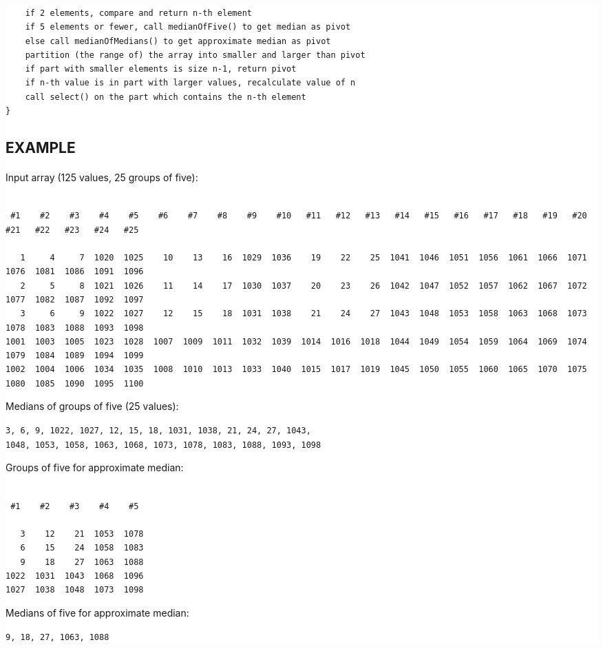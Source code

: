 ```
    if 2 elements, compare and return n-th element
    if 5 elements or fewer, call medianOfFive() to get median as pivot
    else call medianOfMedians() to get approximate median as pivot
    partition (the range of) the array into smaller and larger than pivot
    if part with smaller elements is size n-1, return pivot
    if n-th value is in part with larger values, recalculate value of n
    call select() on the part which contains the n-th element
}
```

## EXAMPLE

Input array (125 values, 25 groups of five):

```

 #1    #2    #3    #4    #5    #6    #7    #8    #9    #10   #11   #12   #13   #14   #15   #16   #17   #18   #19   #20   #21   #22   #23   #24   #25

   1     4     7  1020  1025    10    13    16  1029  1036    19    22    25  1041  1046  1051  1056  1061  1066  1071  1076  1081  1086  1091  1096
   2     5     8  1021  1026    11    14    17  1030  1037    20    23    26  1042  1047  1052  1057  1062  1067  1072  1077  1082  1087  1092  1097
   3     6     9  1022  1027    12    15    18  1031  1038    21    24    27  1043  1048  1053  1058  1063  1068  1073  1078  1083  1088  1093  1098
1001  1003  1005  1023  1028  1007  1009  1011  1032  1039  1014  1016  1018  1044  1049  1054  1059  1064  1069  1074  1079  1084  1089  1094  1099
1002  1004  1006  1034  1035  1008  1010  1013  1033  1040  1015  1017  1019  1045  1050  1055  1060  1065  1070  1075  1080  1085  1090  1095  1100
```

Medians of groups of five (25 values):

```
3, 6, 9, 1022, 1027, 12, 15, 18, 1031, 1038, 21, 24, 27, 1043,  
1048, 1053, 1058, 1063, 1068, 1073, 1078, 1083, 1088, 1093, 1098
```

Groups of five for approximate median:

```

 #1    #2    #3    #4    #5

   3    12    21  1053  1078
   6    15    24  1058  1083
   9    18    27  1063  1088
1022  1031  1043  1068  1096
1027  1038  1048  1073  1098
```

Medians of five for approximate median:

```
9, 18, 27, 1063, 1088
```
